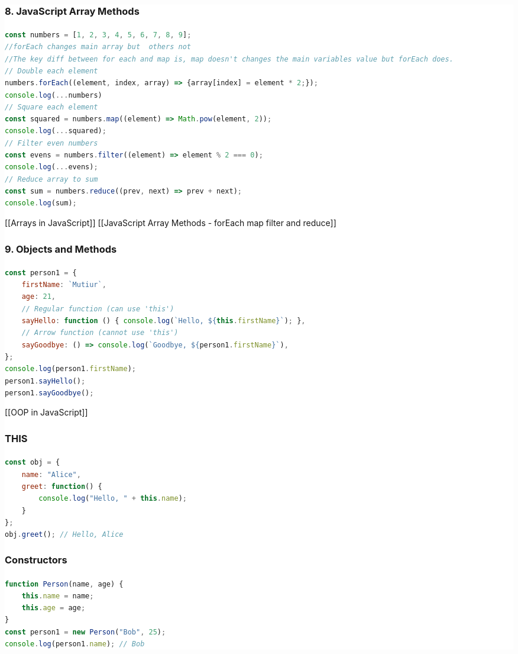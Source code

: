 ### 8. JavaScript Array Methods

```javascript
const numbers = [1, 2, 3, 4, 5, 6, 7, 8, 9];
//forEach changes main array but  others not
//The key diff between for each and map is, map doesn't changes the main variables value but forEach does.
// Double each element
numbers.forEach((element, index, array) => {array[index] = element * 2;});
console.log(...numbers)
// Square each element
const squared = numbers.map((element) => Math.pow(element, 2));
console.log(...squared);
// Filter even numbers
const evens = numbers.filter((element) => element % 2 === 0);
console.log(...evens);
// Reduce array to sum
const sum = numbers.reduce((prev, next) => prev + next);
console.log(sum);
```
[[Arrays in JavaScript]]
[[JavaScript Array Methods - forEach map filter and reduce]]

### 9. Objects and Methods

```javascript
const person1 = {
    firstName: `Mutiur`,
    age: 21,
    // Regular function (can use 'this')
    sayHello: function () { console.log(`Hello, ${this.firstName}`); },
    // Arrow function (cannot use 'this')
    sayGoodbye: () => console.log(`Goodbye, ${person1.firstName}`),
};
console.log(person1.firstName);
person1.sayHello();
person1.sayGoodbye();
```
[[OOP in JavaScript]]

### THIS 
```js
const obj = {
    name: "Alice",
    greet: function() {
        console.log("Hello, " + this.name);
    }
};
obj.greet(); // Hello, Alice
```

### Constructors 
```js
function Person(name, age) {
    this.name = name;
    this.age = age;
}
const person1 = new Person("Bob", 25);
console.log(person1.name); // Bob
```
